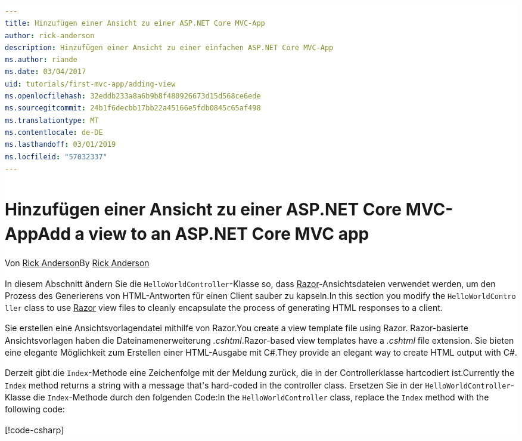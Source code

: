 ```yaml
---
title: Hinzufügen einer Ansicht zu einer ASP.NET Core MVC-App
author: rick-anderson
description: Hinzufügen einer Ansicht zu einer einfachen ASP.NET Core MVC-App
ms.author: riande
ms.date: 03/04/2017
uid: tutorials/first-mvc-app/adding-view
ms.openlocfilehash: 32eddb233a8a6b9b8f480926673d15d568ce6ede
ms.sourcegitcommit: 24b1f6decbb17bb22a45166e5fdb0845c65af498
ms.translationtype: MT
ms.contentlocale: de-DE
ms.lasthandoff: 03/01/2019
ms.locfileid: "57032337"
---
```

# <a name="add-a-view-to-an-aspnet-core-mvc-app"></a><span data-ttu-id="3ac18-103">Hinzufügen einer Ansicht zu einer ASP.NET Core MVC-App</span><span class="sxs-lookup"><span data-stu-id="3ac18-103">Add a view to an ASP.NET Core MVC app</span></span>

<span data-ttu-id="3ac18-104">Von [Rick Anderson](https://twitter.com/RickAndMSFT)</span><span class="sxs-lookup"><span data-stu-id="3ac18-104">By [Rick Anderson](https://twitter.com/RickAndMSFT)</span></span>

<span data-ttu-id="3ac18-105">In diesem Abschnitt ändern Sie die `HelloWorldController`-Klasse so, dass [Razor](xref:mvc/views/razor)-Ansichtsdateien verwendet werden, um den Prozess des Generierens von HTML-Antworten für einen Client sauber zu kapseln.</span><span class="sxs-lookup"><span data-stu-id="3ac18-105">In this section you modify the `HelloWorldController` class to use [Razor](xref:mvc/views/razor) view files to cleanly encapsulate the process of generating HTML responses to a client.</span></span>

<span data-ttu-id="3ac18-106">Sie erstellen eine Ansichtsvorlagendatei mithilfe von Razor.</span><span class="sxs-lookup"><span data-stu-id="3ac18-106">You create a view template file using Razor.</span></span> <span data-ttu-id="3ac18-107">Razor-basierte Ansichtsvorlagen haben die Dateinamenerweiterung *.cshtml*.</span><span class="sxs-lookup"><span data-stu-id="3ac18-107">Razor-based view templates have a *.cshtml* file extension.</span></span> <span data-ttu-id="3ac18-108">Sie bieten eine elegante Möglichkeit zum Erstellen einer HTML-Ausgabe mit C#.</span><span class="sxs-lookup"><span data-stu-id="3ac18-108">They provide an elegant way to create HTML output with C#.</span></span>

<span data-ttu-id="3ac18-109">Derzeit gibt die `Index`-Methode eine Zeichenfolge mit der Meldung zurück, die in der Controllerklasse hartcodiert ist.</span><span class="sxs-lookup"><span data-stu-id="3ac18-109">Currently the `Index` method returns a string with a message that's hard-coded in the controller class.</span></span> <span data-ttu-id="3ac18-110">Ersetzen Sie in der `HelloWorldController`-Klasse die `Index`-Methode durch den folgenden Code:</span><span class="sxs-lookup"><span data-stu-id="3ac18-110">In the `HelloWorldController` class, replace the `Index` method with the following code:</span></span>

[!code-csharp[](~/tutorials/first-mvc-app/start-mvc/sample/MvcMovie/Controllers/HelloWorldController.cs?name=snippet_4)]

